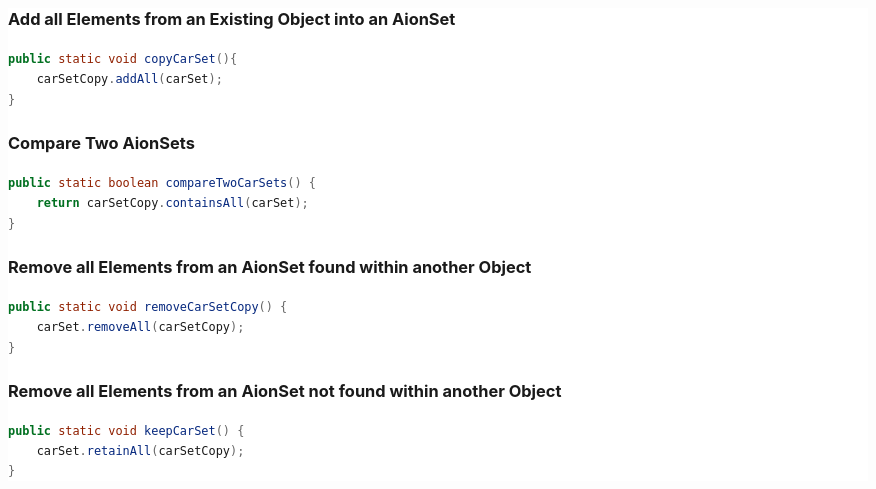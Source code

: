### Add all Elements from an Existing Object into an AionSet

```java
public static void copyCarSet(){
    carSetCopy.addAll(carSet);
}
```

### Compare Two AionSets

```java
public static boolean compareTwoCarSets() {
    return carSetCopy.containsAll(carSet);
}
```

### Remove all Elements from an AionSet found within another Object

```java
public static void removeCarSetCopy() {
    carSet.removeAll(carSetCopy);
}
```

### Remove all Elements from an AionSet not found within another Object

```java
public static void keepCarSet() {
    carSet.retainAll(carSetCopy);
}
```
